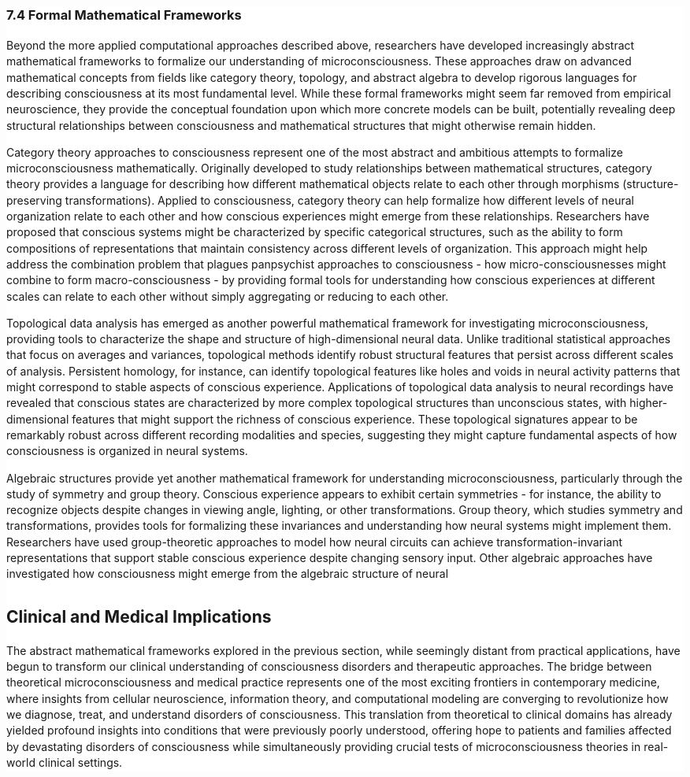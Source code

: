 ### 7.4 Formal Mathematical Frameworks

Beyond the more applied computational approaches described above, researchers have developed increasingly abstract mathematical frameworks to formalize our understanding of microconsciousness. These approaches draw on advanced mathematical concepts from fields like category theory, topology, and abstract algebra to develop rigorous languages for describing consciousness at its most fundamental level. While these formal frameworks might seem far removed from empirical neuroscience, they provide the conceptual foundation upon which more concrete models can be built, potentially revealing deep structural relationships between consciousness and mathematical structures that might otherwise remain hidden.

Category theory approaches to consciousness represent one of the most abstract and ambitious attempts to formalize microconsciousness mathematically. Originally developed to study relationships between mathematical structures, category theory provides a language for describing how different mathematical objects relate to each other through morphisms (structure-preserving transformations). Applied to consciousness, category theory can help formalize how different levels of neural organization relate to each other and how conscious experiences might emerge from these relationships. Researchers have proposed that conscious systems might be characterized by specific categorical structures, such as the ability to form compositions of representations that maintain consistency across different levels of organization. This approach might help address the combination problem that plagues panpsychist approaches to consciousness - how micro-consciousnesses might combine to form macro-consciousness - by providing formal tools for understanding how conscious experiences at different scales can relate to each other without simply aggregating or reducing to each other.

Topological data analysis has emerged as another powerful mathematical framework for investigating microconsciousness, providing tools to characterize the shape and structure of high-dimensional neural data. Unlike traditional statistical approaches that focus on averages and variances, topological methods identify robust structural features that persist across different scales of analysis. Persistent homology, for instance, can identify topological features like holes and voids in neural activity patterns that might correspond to stable aspects of conscious experience. Applications of topological data analysis to neural recordings have revealed that conscious states are characterized by more complex topological structures than unconscious states, with higher-dimensional features that might support the richness of conscious experience. These topological signatures appear to be remarkably robust across different recording modalities and species, suggesting they might capture fundamental aspects of how consciousness is organized in neural systems.

Algebraic structures provide yet another mathematical framework for understanding microconsciousness, particularly through the study of symmetry and group theory. Conscious experience appears to exhibit certain symmetries - for instance, the ability to recognize objects despite changes in viewing angle, lighting, or other transformations. Group theory, which studies symmetry and transformations, provides tools for formalizing these invariances and understanding how neural systems might implement them. Researchers have used group-theoretic approaches to model how neural circuits can achieve transformation-invariant representations that support stable conscious experience despite changing sensory input. Other algebraic approaches have investigated how consciousness might emerge from the algebraic structure of neural

## Clinical and Medical Implications

The abstract mathematical frameworks explored in the previous section, while seemingly distant from practical applications, have begun to transform our clinical understanding of consciousness disorders and therapeutic approaches. The bridge between theoretical microconsciousness and medical practice represents one of the most exciting frontiers in contemporary medicine, where insights from cellular neuroscience, information theory, and computational modeling are converging to revolutionize how we diagnose, treat, and understand disorders of consciousness. This translation from theoretical to clinical domains has already yielded profound insights into conditions that were previously poorly understood, offering hope to patients and families affected by devastating disorders of consciousness while simultaneously providing crucial tests of microconsciousness theories in real-world clinical settings.
